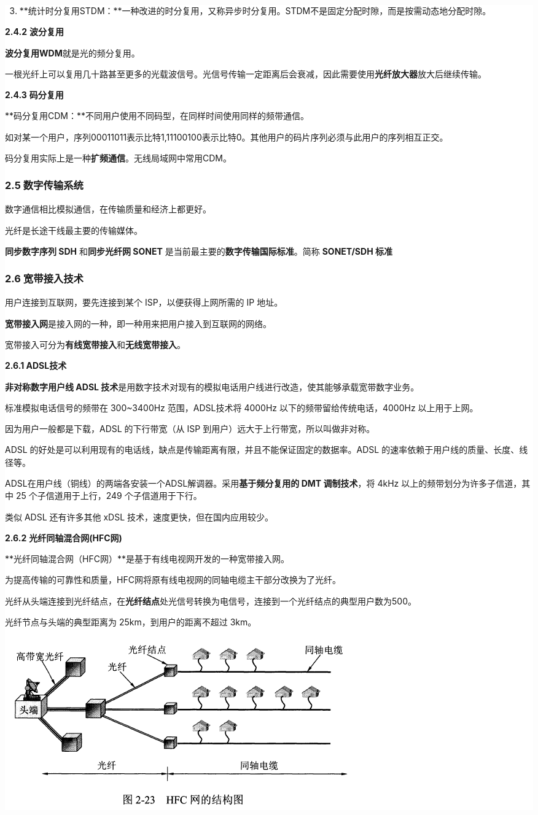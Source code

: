 3. **统计时分复用STDM：**一种改进的时分复用，又称异步时分复用。STDM不是固定分配时隙，而是按需动态地分配时隙。

**2.4.2** **波分复用**

**波分复用WDM**就是光的频分复用。

一根光纤上可以复用几十路甚至更多的光载波信号。光信号传输一定距离后会衰减，因此需要使用**光纤放大器**放大后继续传输。

**2.4.3** **码分复用**

**码分复用CDM：**不同用户使用不同码型，在同样时间使用同样的频带通信。

如对某一个用户，序列00011011表示比特1,11100100表示比特0。其他用户的码片序列必须与此用户的序列相互正交。

码分复用实际上是一种**扩频通信**。无线局域网中常用CDM。

### 2.5 数字传输系统

数字通信相比模拟通信，在传输质量和经济上都更好。

光纤是长途干线最主要的传输媒体。

**同步数字序列 SDH** 和**同步光纤网 SONET** 是当前最主要的**数字传输国际标准**。简称 **SONET/SDH 标准**

### 2.6 宽带接入技术

用户连接到互联网，要先连接到某个 ISP，以便获得上网所需的 IP 地址。

**宽带接入网**是接入网的一种，即一种用来把用户接入到互联网的网络。

宽带接入可分为**有线宽带接入**和**无线宽带接入**。

**2.6.1 ADSL技术**

**非对称数字用户线 ADSL 技术**是用数字技术对现有的模拟电话用户线进行改造，使其能够承载宽带数字业务。

标准模拟电话信号的频带在 300\~3400Hz 范围，ADSL技术将 4000Hz 以下的频带留给传统电话，4000Hz 以上用于上网。

因为用户一般都是下载，ADSL 的下行带宽（从 ISP 到用户）远大于上行带宽，所以叫做非对称。

ADSL 的好处是可以利用现有的电话线，缺点是传输距离有限，并且不能保证固定的数据率。ADSL 的速率依赖于用户线的质量、长度、线径等。

ADSL在用户线（铜线）的两端各安装一个ADSL解调器。采用**基于频分复用的 DMT 调制技术**，将 4kHz 以上的频带划分为许多子信道，其中 25 个子信道用于上行，249 个子信道用于下行。

类似 ADSL 还有许多其他 xDSL 技术，速度更快，但在国内应用较少。

**2.6.2** **光纤同轴混合网(HFC网)**

**光纤同轴混合网（HFC网）**是基于有线电视网开发的一种宽带接入网。

为提高传输的可靠性和质量，HFC网将原有线电视网的同轴电缆主干部分改换为了光纤。

光纤从头端连接到光纤结点，在**光纤结点**处光信号转换为电信号，连接到一个光纤结点的典型用户数为500。

光纤节点与头端的典型距离为 25km，到用户的距离不超过 3km。

![](./assets/202311102245346.png)
